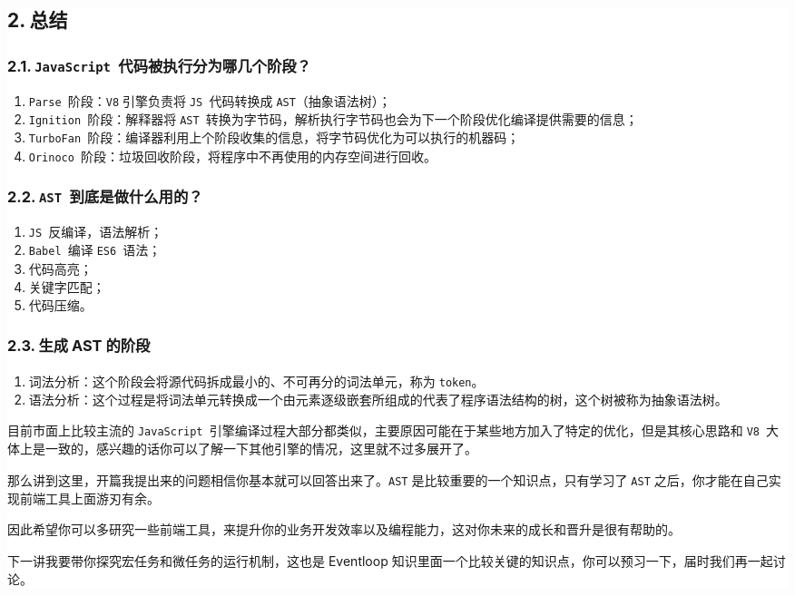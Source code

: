 ## 2. 总结

### 2.1. `JavaScript `代码被执行分为哪几个阶段？

1. `Parse `阶段：`V8` 引擎负责将 `JS `代码转换成 `AST`（抽象语法树）；
2. `Ignition `阶段：解释器将 `AST `转换为字节码，解析执行字节码也会为下一个阶段优化编译提供需要的信息；
3. `TurboFan `阶段：编译器利用上个阶段收集的信息，将字节码优化为可以执行的机器码；
4. `Orinoco `阶段：垃圾回收阶段，将程序中不再使用的内存空间进行回收。

### 2.2. `AST `到底是做什么用的？

1. `JS `反编译，语法解析；
2. `Babel `编译 `ES6 `语法；
3. 代码高亮；
4. 关键字匹配；
5. 代码压缩。

### 2.3. 生成 AST 的阶段

1. 词法分析：这个阶段会将源代码拆成最小的、不可再分的词法单元，称为 `token`。
2. 语法分析：这个过程是将词法单元转换成一个由元素逐级嵌套所组成的代表了程序语法结构的树，这个树被称为抽象语法树。

目前市面上比较主流的 `JavaScript `引擎编译过程大部分都类似，主要原因可能在于某些地方加入了特定的优化，但是其核心思路和 `V8 `大体上是一致的，感兴趣的话你可以了解一下其他引擎的情况，这里就不过多展开了。

那么讲到这里，开篇我提出来的问题相信你基本就可以回答出来了。`AST` 是比较重要的一个知识点，只有学习了 `AST` 之后，你才能在自己实现前端工具上面游刃有余。

因此希望你可以多研究一些前端工具，来提升你的业务开发效率以及编程能力，这对你未来的成长和晋升是很有帮助的。

下一讲我要带你探究宏任务和微任务的运行机制，这也是 Eventloop 知识里面一个比较关键的知识点，你可以预习一下，届时我们再一起讨论。


 